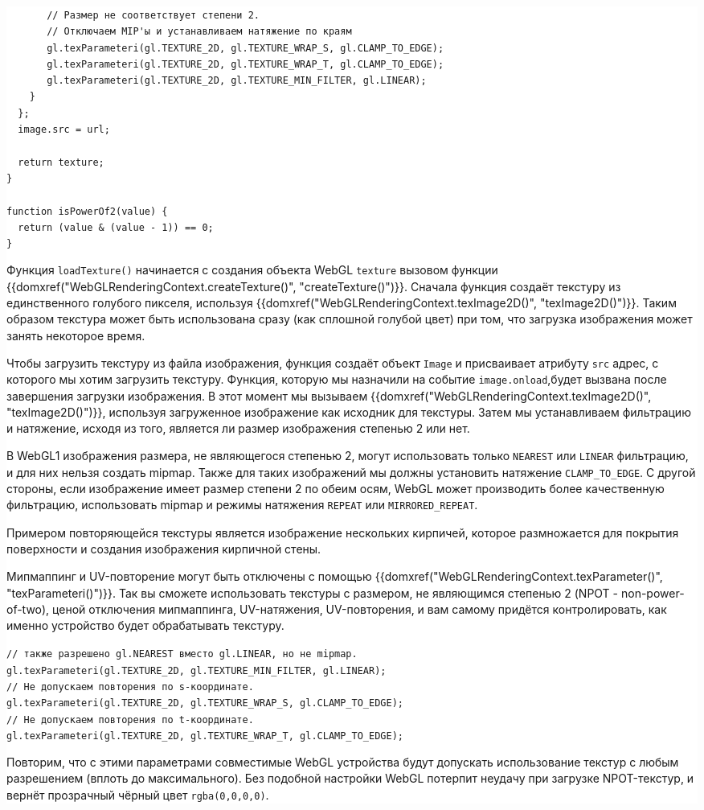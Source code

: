```
       // Размер не соответствует степени 2.
       // Отключаем MIP'ы и устанавливаем натяжение по краям
       gl.texParameteri(gl.TEXTURE_2D, gl.TEXTURE_WRAP_S, gl.CLAMP_TO_EDGE);
       gl.texParameteri(gl.TEXTURE_2D, gl.TEXTURE_WRAP_T, gl.CLAMP_TO_EDGE);
       gl.texParameteri(gl.TEXTURE_2D, gl.TEXTURE_MIN_FILTER, gl.LINEAR);
    }
  };
  image.src = url;

  return texture;
}

function isPowerOf2(value) {
  return (value & (value - 1)) == 0;
}
```

Функция `loadTexture()` начинается с создания объекта WebGL `texture` вызовом функции {{domxref("WebGLRenderingContext.createTexture()", "createTexture()")}}. Сначала функция создаёт текстуру из единственного голубого пикселя, используя {{domxref("WebGLRenderingContext.texImage2D()", "texImage2D()")}}. Таким образом текстура может быть использована сразу (как сплошной голубой цвет) при том, что загрузка изображения может занять некоторое время.

Чтобы загрузить текстуру из файла изображения, функция создаёт объект `Image` и присваивает атрибуту `src` адрес, с которого мы хотим загрузить текстуру. Функция, которую мы назначили на событие `image.onload`,будет вызвана после завершения загрузки изображения. В этот момент мы вызываем {{domxref("WebGLRenderingContext.texImage2D()", "texImage2D()")}}, используя загруженное изображение как исходник для текстуры. Затем мы устанавливаем фильтрацию и натяжение, исходя из того, является ли размер изображения степенью 2 или нет.

В WebGL1 изображения размера, не являющегося степенью 2, могут использовать только `NEAREST` или `LINEAR` фильтрацию, и для них нельзя создать mipmap. Также для таких изображений мы должны установить натяжение `CLAMP_TO_EDGE`. С другой стороны, если изображение имеет размер степени 2 по обеим осям, WebGL может производить более качественную фильтрацию, использовать mipmap и режимы натяжения `REPEAT` или `MIRRORED_REPEAT`.

Примером повторяющейся текстуры является изображение нескольких кирпичей, которое размножается для покрытия поверхности и создания изображения кирпичной стены.

Мипмаппинг и UV-повторение могут быть отключены с помощью {{domxref("WebGLRenderingContext.texParameter()", "texParameteri()")}}. Так вы сможете использовать текстуры с размером, не являющимся степенью 2 (NPOT - non-power-of-two), ценой отключения мипмаппинга, UV-натяжения, UV-повторения, и вам самому придётся контролировать, как именно устройство будет обрабатывать текстуру.

```
// также разрешено gl.NEAREST вместо gl.LINEAR, но не mipmap.
gl.texParameteri(gl.TEXTURE_2D, gl.TEXTURE_MIN_FILTER, gl.LINEAR);
// Не допускаем повторения по s-координате.
gl.texParameteri(gl.TEXTURE_2D, gl.TEXTURE_WRAP_S, gl.CLAMP_TO_EDGE);
// Не допускаем повторения по t-координате.
gl.texParameteri(gl.TEXTURE_2D, gl.TEXTURE_WRAP_T, gl.CLAMP_TO_EDGE);
```

Повторим, что с этими параметрами совместимые WebGL устройства будут допускать использование текстур с любым разрешением (вплоть до максимального). Без подобной настройки WebGL потерпит неудачу при загрузке NPOT-текстур, и вернёт прозрачный чёрный цвет `rgba(0,0,0,0)`.
